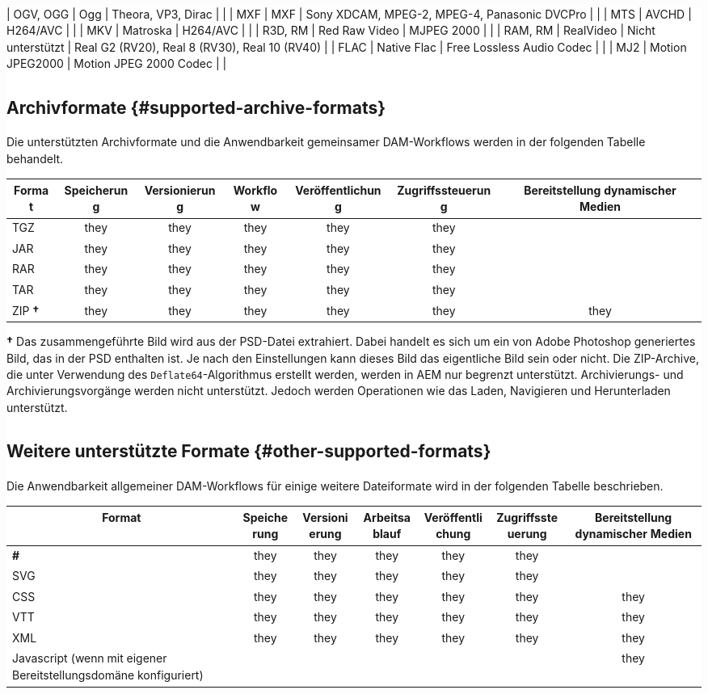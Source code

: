 | OGV, OGG | Ogg | Theora, VP3, Dirac |  |
| MXF | MXF | Sony XDCAM, MPEG-2, MPEG-4, Panasonic DVCPro |  |
| MTS | AVCHD | H264/AVC |  |
| MKV | Matroska | H264/AVC |  |
| R3D, RM | Red Raw Video | MJPEG 2000 |  |
| RAM, RM | RealVideo | Nicht unterstützt | Real G2 (RV20), Real 8 (RV30), Real 10 (RV40) |
| FLAC | Native Flac | Free Lossless Audio Codec |  |
| MJ2 | Motion JPEG2000 | Motion JPEG 2000 Codec |  |

## Archivformate {#supported-archive-formats}

Die unterstützten Archivformate und die Anwendbarkeit gemeinsamer DAM-Workflows werden in der folgenden Tabelle behandelt.

| Format | Speicherung | Versionierung | Workflow | Veröffentlichung | Zugriffssteuerung | Bereitstellung dynamischer Medien |
|---|:---:|:---:|:---:|:---:|:---:|:---:|
| TGZ | they | they | they | they | they |  |
| JAR | they | they | they | they | they |  |
| RAR | they | they | they | they | they |  |
| TAR | they | they | they | they | they |  |
| ZIP **†** | they | they | they | they | they | they |

**†** Das zusammengeführte Bild wird aus der PSD-Datei extrahiert. Dabei handelt es sich um ein von Adobe Photoshop generiertes Bild, das in der PSD enthalten ist. Je nach den Einstellungen kann dieses Bild das eigentliche Bild sein oder nicht. Die ZIP-Archive, die unter Verwendung des `Deflate64`-Algorithmus erstellt werden, werden in AEM nur begrenzt unterstützt. Archivierungs- und Archivierungsvorgänge werden nicht unterstützt. Jedoch werden Operationen wie das Laden, Navigieren und Herunterladen unterstützt.

## Weitere unterstützte Formate {#other-supported-formats}

Die Anwendbarkeit allgemeiner DAM-Workflows für einige weitere Dateiformate wird in der folgenden Tabelle beschrieben.

| Format | Speicherung | Versionierung | Arbeitsablauf | Veröffentlichung | Zugriffssteuerung | Bereitstellung dynamischer Medien |
|---|:---:|:---:|:---:|:---:|:---:|:---:|
| **#** | they | they | they | they | they |  |
| SVG | they | they | they | they | they |  |
| CSS | they | they | they | they | they | they |
| VTT | they | they | they | they | they | they |
| XML | they | they | they | they | they | they |
| Javascript (wenn mit eigener Bereitstellungsdomäne konfiguriert) |  |  |  |  |  | they |
